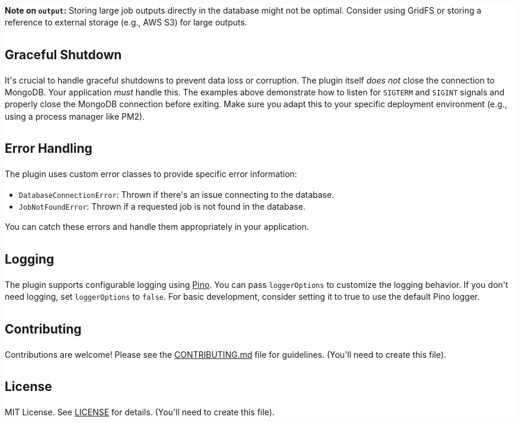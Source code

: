 **Note on `output`:**  Storing large job outputs directly in the database might not be optimal.  Consider using GridFS or storing a reference to external storage (e.g., AWS S3) for large outputs.

## Graceful Shutdown

It's crucial to handle graceful shutdowns to prevent data loss or corruption. The plugin itself *does not* close the connection to MongoDB.  Your application *must* handle this.  The examples above demonstrate how to listen for `SIGTERM` and `SIGINT` signals and properly close the MongoDB connection before exiting.  Make sure you adapt this to your specific deployment environment (e.g., using a process manager like PM2).

## Error Handling

The plugin uses custom error classes to provide specific error information:

*   `DatabaseConnectionError`:  Thrown if there's an issue connecting to the database.
*   `JobNotFoundError`: Thrown if a requested job is not found in the database.

You can catch these errors and handle them appropriately in your application.

## Logging

The plugin supports configurable logging using [Pino](https://getpino.io/). You can pass `loggerOptions` to customize the logging behavior.  If you don't need logging, set `loggerOptions` to `false`. For basic development, consider setting it to true to use the default Pino logger.

## Contributing

Contributions are welcome! Please see the [CONTRIBUTING.md](CONTRIBUTING.md) file for guidelines. (You'll need to create this file).

## License

MIT License.  See [LICENSE](LICENSE) for details. (You'll need to create this file).
